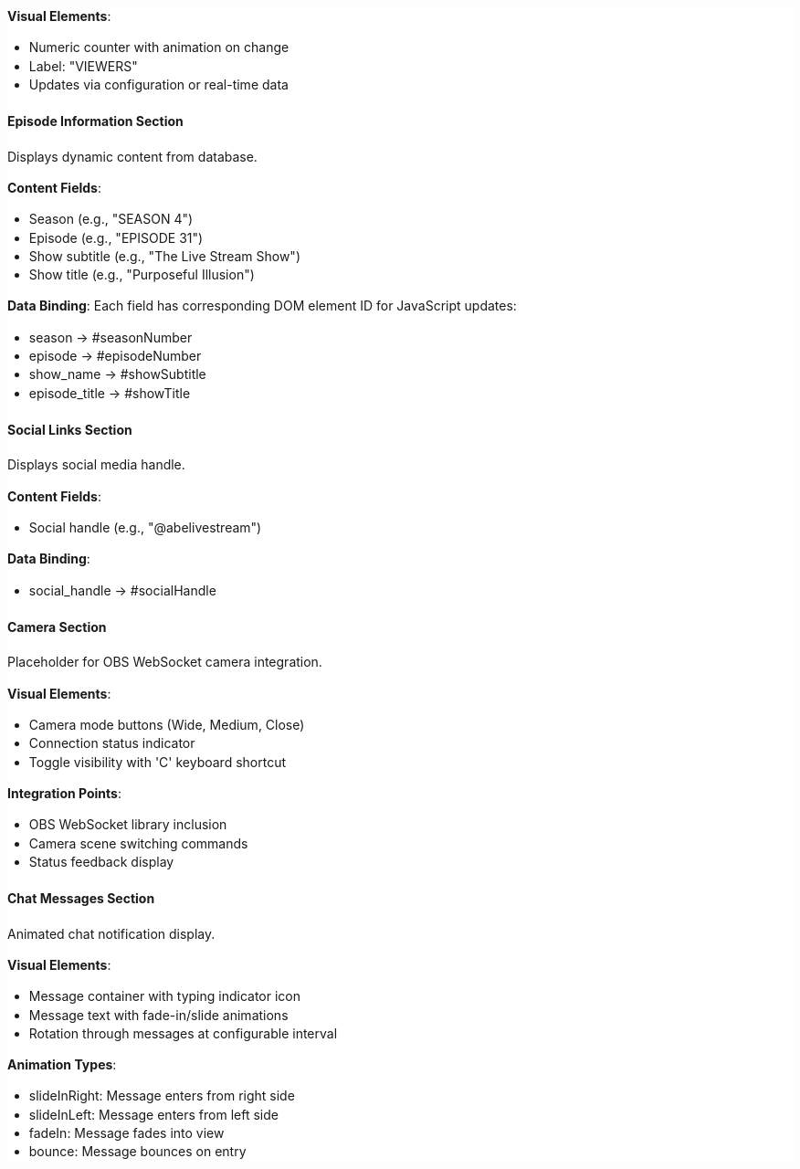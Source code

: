 **Visual Elements**:
- Numeric counter with animation on change
- Label: "VIEWERS"
- Updates via configuration or real-time data

#### Episode Information Section
Displays dynamic content from database.

**Content Fields**:
- Season (e.g., "SEASON 4")
- Episode (e.g., "EPISODE 31")
- Show subtitle (e.g., "The Live Stream Show")
- Show title (e.g., "Purposeful Illusion")

**Data Binding**:
Each field has corresponding DOM element ID for JavaScript updates:
- season → #seasonNumber
- episode → #episodeNumber
- show_name → #showSubtitle
- episode_title → #showTitle

#### Social Links Section
Displays social media handle.

**Content Fields**:
- Social handle (e.g., "@abelivestream")

**Data Binding**:
- social_handle → #socialHandle

#### Camera Section
Placeholder for OBS WebSocket camera integration.

**Visual Elements**:
- Camera mode buttons (Wide, Medium, Close)
- Connection status indicator
- Toggle visibility with 'C' keyboard shortcut

**Integration Points**:
- OBS WebSocket library inclusion
- Camera scene switching commands
- Status feedback display

#### Chat Messages Section
Animated chat notification display.

**Visual Elements**:
- Message container with typing indicator icon
- Message text with fade-in/slide animations
- Rotation through messages at configurable interval

**Animation Types**:
- slideInRight: Message enters from right side
- slideInLeft: Message enters from left side
- fadeIn: Message fades into view
- bounce: Message bounces on entry
